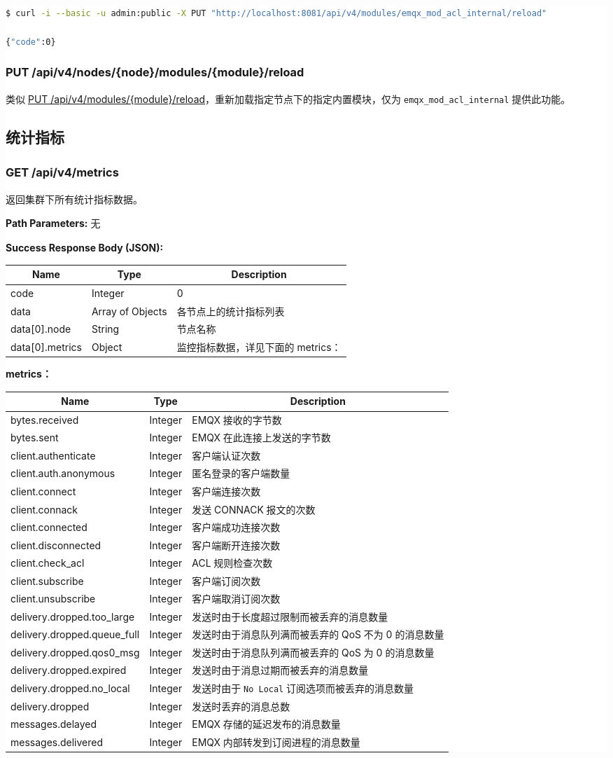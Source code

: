 ```bash
$ curl -i --basic -u admin:public -X PUT "http://localhost:8081/api/v4/modules/emqx_mod_acl_internal/reload"

{"code":0}
```

### PUT /api/v4/nodes/{node}/modules/{module}/reload
类似 [PUT /api/v4/modules/{module}/reload](#endpoint-reload-module)，重新加载指定节点下的指定内置模块，仅为 `emqx_mod_acl_internal` 提供此功能。

## 统计指标
### GET /api/v4/metrics
返回集群下所有统计指标数据。

**Path Parameters:** 无

**Success Response Body (JSON):**

| Name | Type | Description   |
| ---- | --------- | ------------- |
| code | Integer   | 0 |
| data | Array of Objects | 各节点上的统计指标列表 |
| data[0].node    | String    | 节点名称 |
| data[0].metrics | Object     | 监控指标数据，详见下面的 metrics：|

**metrics：**

| Name | Type | Description |
| ----------------| --------- | -------------------- |
| bytes.received                  | Integer   | EMQX 接收的字节数 |
| bytes.sent                      | Integer   | EMQX 在此连接上发送的字节数 |
| client.authenticate             | Integer   | 客户端认证次数 |
| client.auth.anonymous           | Integer   | 匿名登录的客户端数量 |
| client.connect                  | Integer   | 客户端连接次数 |
| client.connack                  | Integer   | 发送 CONNACK 报文的次数 |
| client.connected                | Integer   | 客户端成功连接次数 |
| client.disconnected             | Integer   | 客户端断开连接次数 |
| client.check_acl                | Integer   | ACL 规则检查次数 |
| client.subscribe                | Integer   | 客户端订阅次数 |
| client.unsubscribe              | Integer   | 客户端取消订阅次数 |
| delivery.dropped.too_large      | Integer   | 发送时由于长度超过限制而被丢弃的消息数量 |
| delivery.dropped.queue_full     | Integer   | 发送时由于消息队列满而被丢弃的 QoS 不为 0 的消息数量 |
| delivery.dropped.qos0_msg       | Integer   | 发送时由于消息队列满而被丢弃的 QoS 为 0 的消息数量 |
| delivery.dropped.expired        | Integer   | 发送时由于消息过期而被丢弃的消息数量 |
| delivery.dropped.no_local       | Integer   | 发送时由于 `No Local` 订阅选项而被丢弃的消息数量 |
| delivery.dropped                | Integer   | 发送时丢弃的消息总数 |
| messages.delayed                | Integer   | EMQX 存储的延迟发布的消息数量 |
| messages.delivered              | Integer   | EMQX 内部转发到订阅进程的消息数量 |
